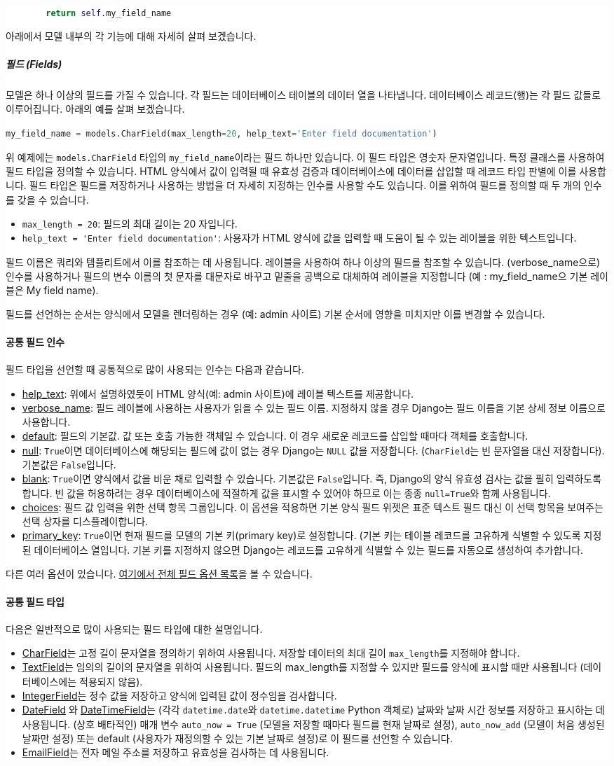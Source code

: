 ```python
        return self.my_field_name
```

아래에서 모델 내부의 각 기능에 대해 자세히 살펴 보겠습니다.

##### 필드 (Fields)

모델은 하나 이상의 필드를 가질 수 있습니다. 각 필드는 데이터베이스 테이블의 데이터 열을 나타냅니다. 데이터베이스 레코드(행)는 각 필드 값들로 이루어집니다. 아래의 예를 살펴 보겠습니다.

```python
my_field_name = models.CharField(max_length=20, help_text='Enter field documentation')
```

위 예제에는 <code>models.CharField</code> 타입의 <code>my_field_name</code>이라는 필드 하나만 있습니다. 이 필드 타입은 영숫자 문자열입니다. 특정 클래스를 사용하여 필드 타입을 정의할 수 있습니다. HTML 양식에서 값이 입력될 때 유효성 검증과 데이터베이스에 데이터를 삽입할 때 레코드 타입 판별에 이를 사용합니다. 필드 타입은 필드를 저장하거나 사용하는 방법을 더 자세히 지정하는 인수를 사용할 수도 있습니다. 이를 위하여 필드를 정의할 때 두 개의 인수를 갖을 수 있습니다.

-	<code>max_length = 20</code>: 필드의 최대 길이는 20 자입니다.
-	<code>help_text = 'Enter field documentation'</code>: 사용자가 HTML 양식에 값을 입력할 때 도움이 될 수 있는 레이블을 위한 텍스트입니다.

필드 이름은 쿼리와 템플리트에서 이를 참조하는 데 사용됩니다. 레이블을 사용하여 하나 이상의 필드를 참조할 수 있습니다. (verbose_name으로) 인수를 사용하거나 필드의 변수 이름의 첫 문자를 대문자로 바꾸고 밑줄을 공백으로 대체하여 레이블을 지정합니다 (예 : my_field_name으 기본 레이블은 My field name).

필드를 선언하는 순서는 양식에서 모델을 렌더링하는 경우 (예: admin 사이트) 기본 순서에 영향을 미치지만 이를 변경할 수 있습니다.

#### 공통 필드 인수

필드 타입을 선언할 때 공통적으로 많이 사용되는 인수는 다음과 같습니다.

-	[help_text](https://docs.djangoproject.com/en/2.1/ref/models/fields/#help-text): 위에서 설명하였듯이 HTML 양식(예: admin 사이트)에 레이블 텍스트를 제공합니다.
-	[verbose_name](https://docs.djangoproject.com/en/2.1/ref/models/fields/#verbose-name): 필드 레이블에 사용하는 사용자가 읽을 수 있는 필드 이름. 지정하지 않을 경우 Django는 필드 이름을 기본 상세 정보 이름으로 사용합니다.
-	[default](https://docs.djangoproject.com/en/2.1/ref/models/fields/#default): 필드의 기본값. 값 또는 호출 가능한 객체일 수 있습니다. 이 경우 새로운 레코드를 삽입할 때마다 객체를 호출합니다.
-	[null](https://docs.djangoproject.com/en/2.1/ref/models/fields/#null): <code>True</code>이면 데이터베이스에 해당되는 필드에 값이 없는 경우 Django는 <code>NULL</code> 값을 저장합니다. (<code>CharField</code>는 빈 문자열을 대신 저장합니다). 기본값은 <code>False</code>입니다.
-	[blank](https://docs.djangoproject.com/en/2.1/ref/models/fields/#blank): <code>True</code>이면 양식에서 값을 비운 채로 입력할 수 있습니다. 기본값은 <code>False</code>입니다. 즉, Django의 양식 유효성 검사는 값을 필히 입력하도록 합니다. 빈 값을 허용하려는 경우 데이터베이스에 적절하게 값을 표시할 수 있어야 하므로 이는 종종 <code>null=True</code>와 함께 사용됩니다.
-	[choices](https://docs.djangoproject.com/en/2.1/ref/models/fields/#choices): 필드 값 입력을 위한 선택 항목 그룹입니다. 이 옵션을 적용하면 기본 양식 필드 위젯은 표준 텍스트 필드 대신 이 선택 항목을 보여주는 선택 상자를 디스플레이합니다.
-	[primary_key](https://docs.djangoproject.com/en/2.1/ref/models/fields/#primary-key): <code>True</code>이면 현재 필드를 모델의 기본 키(primary key)로 설정합니다. (기본 키는 테이블 레코드를 고유하게 식별할 수 있도록 지정된 데이터베이스 열입니다. 기본 키를 지정하지 않으면 Django는 레코드를 고유하게 식별할 수 있는 필드를 자동으로 생성하여 추가합니다.

다른 여러 옵션이 있습니다. [여기에서 전체 필드 옵션 목록](https://docs.djangoproject.com/en/2.1/ref/models/fields/#field-options)을 볼 수 있습니다.

#### 공통 필드 타입

다음은 일반적으로 많이 사용되는 필드 타입에 대한 설명입니다.

-	[CharField](https://docs.djangoproject.com/en/2.1/ref/models/fields/#django.db.models.CharField)는 고정 길이 문자열을 정의하기 위하여 사용됩니다. 저장할 데이터의 최대 길이 <code>max_length</code>를 지정해야 합니다.
-	[TextField](https://docs.djangoproject.com/en/2.1/ref/models/fields/#django.db.models.TextField)는 임의의 길이의 문자열을 위하여 사용됩니다. 필드의 max_length를 지정할 수 있지만 필드를 양식에 표시할 때만 사용됩니다 (데이터베이스에는 적용되지 않음).
-	[IntegerField](https://docs.djangoproject.com/en/2.1/ref/models/fields/#django.db.models.IntegerField)는 정수 값을 저장하고 양식에 입력된 값이 정수임을 검사합니다.
-	[DateField](https://docs.djangoproject.com/en/2.1/ref/models/fields/#datefield) 와 [DateTimeField](https://docs.djangoproject.com/en/2.1/ref/models/fields/#datetimefield)는 (각각 <code>datetime.date</code>와 <code>datetime.datetime</code> Python 객체로) 날짜와 날짜 시간 정보를 저장하고 표시하는 데 사용됩니다. (상호 배타적인) 매개 변수 <code>auto_now = True</code> (모델을 저장할 때마다 필드를 현재 날짜로 설정), <code>auto_now_add</code> (모델이 처음 생성된 날짜만 설정) 또는 default (사용자가 재정의할 수 있는 기본 날짜로 설정)로 이 필드를 선언할 수 있습니다.
-	[EmailField](https://docs.djangoproject.com/en/2.1/ref/models/fields/#emailfield)는 전자 메일 주소를 저장하고 유효성을 검사하는 데 사용됩니다.